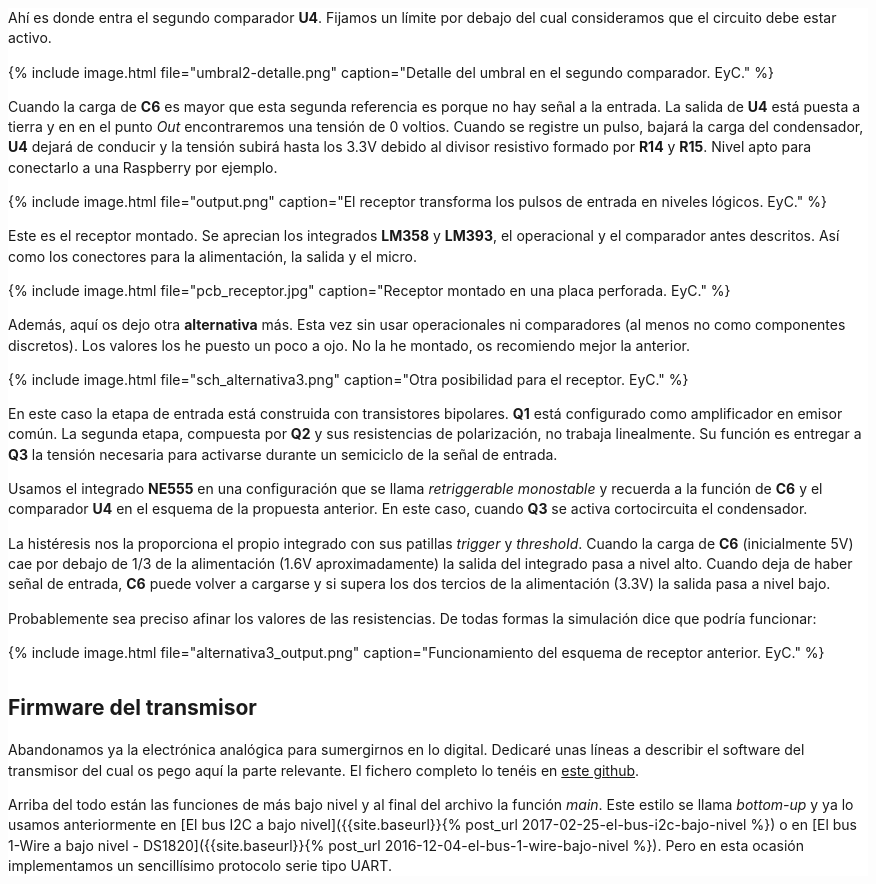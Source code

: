 Ahí es donde entra el segundo comparador **U4**. Fijamos un límite por debajo del cual consideramos que el circuito debe estar activo.

{% include image.html file="umbral2-detalle.png" caption="Detalle del umbral en el segundo comparador. EyC." %}

Cuando la carga de **C6** es mayor que esta segunda referencia es porque no hay señal a la entrada. La salida de **U4** está puesta a tierra y en en el punto *Out* encontraremos una tensión de 0 voltios. Cuando se registre un pulso, bajará la carga del condensador, **U4** dejará de conducir y la tensión subirá hasta los 3.3V debido al divisor resistivo formado por **R14** y **R15**. Nivel apto para conectarlo a una Raspberry por ejemplo.

{% include image.html file="output.png" caption="El receptor transforma los pulsos de entrada en niveles lógicos. EyC." %}

Este es el receptor montado. Se aprecian los integrados **LM358** y **LM393**, el operacional y el comparador antes descritos. Así como los conectores para la alimentación, la salida y el micro.

{% include image.html file="pcb_receptor.jpg" caption="Receptor montado en una placa perforada. EyC." %}

Además, aquí os dejo otra **alternativa** más. Esta vez sin usar operacionales ni comparadores (al menos no como componentes discretos). Los valores los he puesto un poco a ojo. No la he montado, os recomiendo mejor la anterior.

{% include image.html file="sch_alternativa3.png" caption="Otra posibilidad para el receptor. EyC." %}

En este caso la etapa de entrada está construida con transistores bipolares. **Q1** está configurado como amplificador en emisor común. La segunda etapa, compuesta por **Q2** y sus resistencias de polarización, no trabaja linealmente. Su función es entregar a **Q3** la tensión necesaria para activarse durante un semiciclo de la señal de entrada.

Usamos el integrado **NE555** en una configuración que se llama *retriggerable monostable* y recuerda a la función de **C6** y el comparador **U4** en el esquema de la propuesta anterior. En este caso, cuando **Q3** se activa cortocircuita el condensador.

La histéresis nos la proporciona el propio integrado con sus patillas *trigger* y *threshold*.  Cuando la carga de **C6** (inicialmente 5V) cae por debajo de 1/3 de la alimentación (1.6V aproximadamente) la salida del integrado pasa a nivel alto. Cuando deja de haber señal de entrada, **C6** puede volver a cargarse y si supera los dos tercios de la alimentación (3.3V) la salida pasa a nivel bajo.

Probablemente sea preciso afinar los valores de las resistencias. De todas formas la simulación dice que podría funcionar:

{% include image.html file="alternativa3_output.png" caption="Funcionamiento del esquema de receptor anterior. EyC." %}

## Firmware del transmisor

Abandonamos ya la electrónica analógica para sumergirnos en lo digital. Dedicaré unas líneas a describir el software del transmisor del cual os pego aquí la parte relevante. El fichero completo lo tenéis en [este github](https://github.com/electronicayciencia/askrecv/tree/master/TX/c).

Arriba del todo están las funciones de más bajo nivel y al final del archivo la función *main*. Este estilo se llama *bottom-up* y ya lo usamos anteriormente en [El bus I2C a bajo nivel]({{site.baseurl}}{% post_url 2017-02-25-el-bus-i2c-bajo-nivel %}) o en [El bus 1-Wire a bajo nivel - DS1820]({{site.baseurl}}{% post_url 2016-12-04-el-bus-1-wire-bajo-nivel %}). Pero en esta ocasión implementamos un sencillísimo protocolo serie tipo UART.
